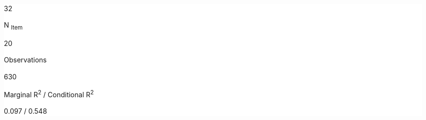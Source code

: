 </td>

<td style=" padding:0.2cm; text-align:left; vertical-align:top; padding-top:0.1cm; padding-bottom:0.1cm; text-align:left;" colspan="3">

32

</td>

<tr>

<td style=" padding:0.2cm; text-align:left; vertical-align:top; text-align:left; padding-top:0.1cm; padding-bottom:0.1cm;">

N
<sub>Item</sub>

</td>

<td style=" padding:0.2cm; text-align:left; vertical-align:top; padding-top:0.1cm; padding-bottom:0.1cm; text-align:left;" colspan="3">

20

</td>

<tr>

<td style=" padding:0.2cm; text-align:left; vertical-align:top; text-align:left; padding-top:0.1cm; padding-bottom:0.1cm; border-top:1px solid;">

Observations

</td>

<td style=" padding:0.2cm; text-align:left; vertical-align:top; padding-top:0.1cm; padding-bottom:0.1cm; text-align:left; border-top:1px solid;" colspan="3">

630

</td>

</tr>

<tr>

<td style=" padding:0.2cm; text-align:left; vertical-align:top; text-align:left; padding-top:0.1cm; padding-bottom:0.1cm;">

Marginal R<sup>2</sup> / Conditional
R<sup>2</sup>

</td>

<td style=" padding:0.2cm; text-align:left; vertical-align:top; padding-top:0.1cm; padding-bottom:0.1cm; text-align:left;" colspan="3">

0.097 / 0.548

</td>

</tr>
